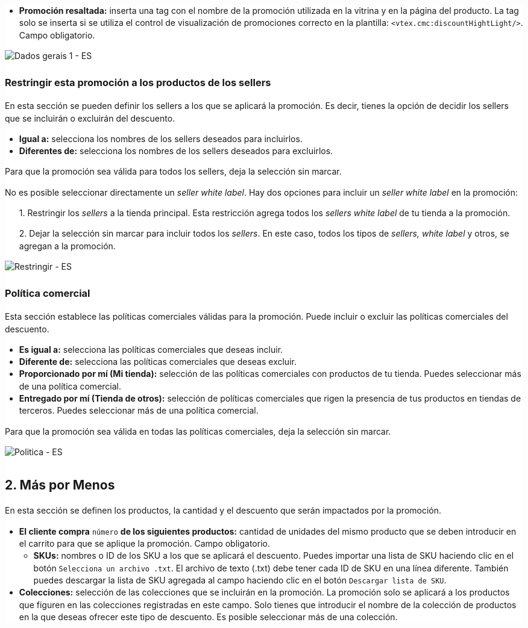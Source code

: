 - **Promoción resaltada:** inserta una tag con el nombre de la promoción utilizada en la vitrina y en la página del producto. La tag solo se inserta si se utiliza el control de visualización de promociones correcto en la plantilla: `<vtex.cmc:discountHightLight/>`. Campo obligatorio.

![Dados gerais 1 - ES](//images.ctfassets.net/alneenqid6w5/4Ara5CRqjivFlYltPnMGpN/9a0848ea2c4741f7fbba52db0138e7fb/Dados_gerais_1_-_ES.png)

### Restringir esta promoción a los productos de los sellers

En esta sección se pueden definir los sellers a los que se aplicará la promoción. Es decir, tienes la opción de decidir los sellers que se incluirán o excluirán del descuento.

- **Igual a:** selecciona los nombres de los sellers deseados para incluirlos.
- **Diferentes de:** selecciona los nombres de los sellers deseados para excluirlos.

Para que la promoción sea válida para todos los sellers, deja la selección sin marcar.

<div class = "alert alert-warning">
  <p>No es posible seleccionar directamente un <i>seller white label</i>. Hay dos opciones para incluir un <i>seller white label</i> en la promoción: </p><ol>1. Restringir los <i>sellers</i> a la tienda principal. Esta restricción agrega todos los <i>sellers white label</i> de tu tienda a la promoción.</ol><ol>2. Dejar la selección sin marcar para incluir todos los <i>sellers</i>. En este caso, todos los tipos de <i>sellers, white label</i> y otros, se agregan a la promoción.</ol>
</div>

![Restringir - ES](//images.ctfassets.net/alneenqid6w5/7KJhtOylpPsj0g5Q1lF2T0/709b4d87b04c6bcdb845f948e27f46ed/Restringir_-_ES.png)

### Política comercial

Esta sección establece las políticas comerciales válidas para la promoción. Puede incluir o excluir las políticas comerciales del descuento.

- **Es igual a:** selecciona las políticas comerciales que deseas incluir.
- **Diferente de:** selecciona las políticas comerciales que deseas excluir.
- **Proporcionado por mí (Mi tienda):** selección de las políticas comerciales con productos de tu tienda. Puedes seleccionar más de una política comercial.
- **Entregado por mí (Tienda de otros):** selección de políticas comerciales que rigen la presencia de tus productos en tiendas de terceros. Puedes seleccionar más de una política comercial.

Para que la promoción sea válida en todas las políticas comerciales, deja la selección sin marcar.

![Politica - ES](//images.ctfassets.net/alneenqid6w5/5fuMmvGh34BpTbj3t3AgdR/df186b6fa5750448e15cf7cae1e5c2bf/Politica_-_ES.png)

## 2. Más por Menos

En esta sección se definen los productos, la cantidad y el descuento que serán impactados por la promoción.

- **El cliente compra** `número` **de los siguientes productos:** cantidad de unidades del mismo producto que se deben introducir en el carrito para que se aplique la promoción. Campo obligatorio.
    - **SKUs:** nombres o ID de los SKU a los que se aplicará el descuento. Puedes importar una lista de SKU haciendo clic en el botón `Selecciona un archivo .txt`. El archivo de texto (.txt) debe tener cada ID de SKU en una línea diferente. También puedes descargar la lista de SKU agregada al campo haciendo clic en el botón `Descargar lista de SKU`.
- **Colecciones:** selección de las colecciones que se incluirán en la promoción. La promoción solo se aplicará a los productos que figuren en las colecciones registradas en este campo. Solo tienes que introducir el nombre de la colección de productos en la que deseas ofrecer este tipo de descuento. Es posible seleccionar más de una colección.
